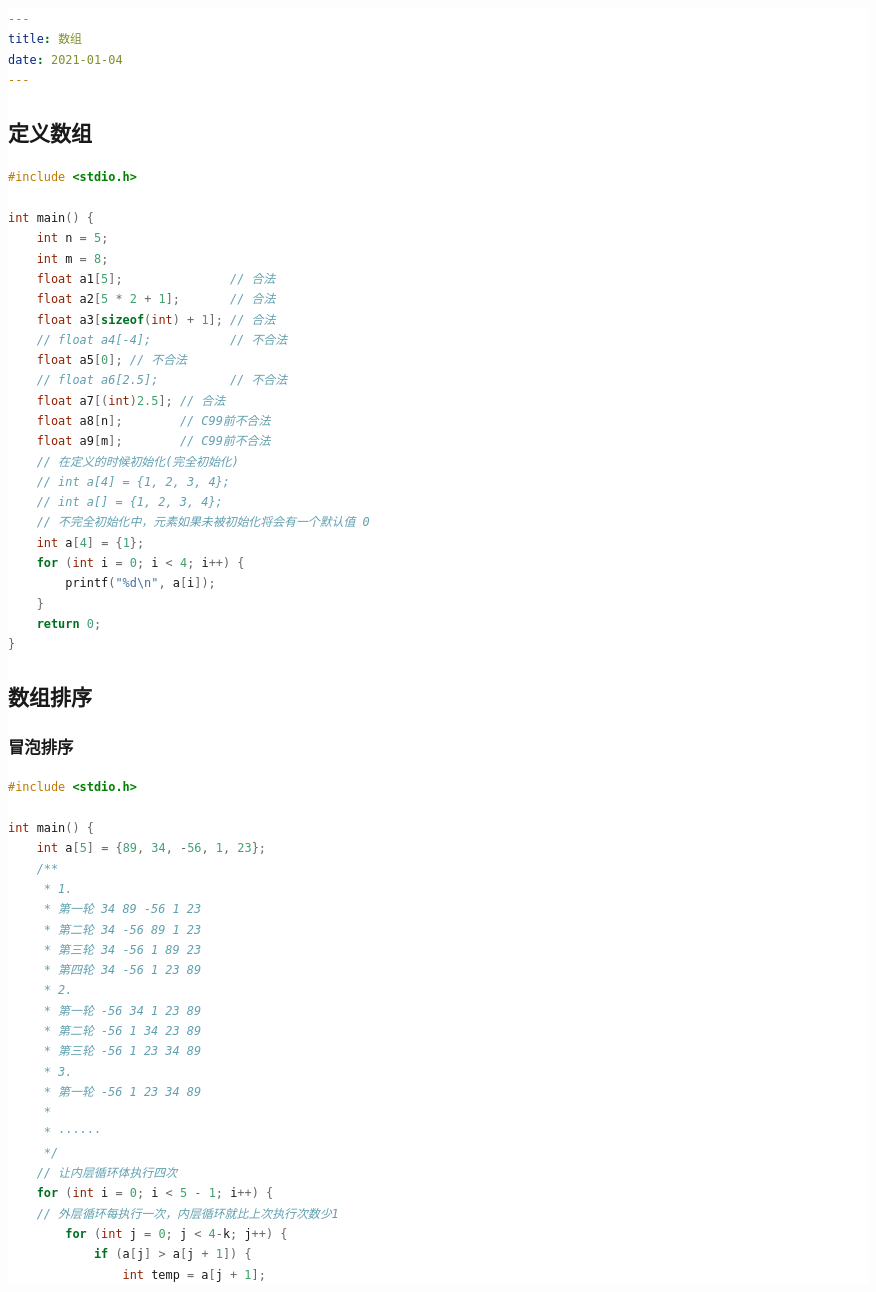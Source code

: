 ```yaml
---
title: 数组
date: 2021-01-04
---
```

## 定义数组
```c
#include <stdio.h>

int main() {
    int n = 5;
    int m = 8;
    float a1[5];               // 合法
    float a2[5 * 2 + 1];       // 合法
    float a3[sizeof(int) + 1]; // 合法
    // float a4[-4];           // 不合法
    float a5[0]; // 不合法
    // float a6[2.5];          // 不合法
    float a7[(int)2.5]; // 合法
    float a8[n];        // C99前不合法
    float a9[m];        // C99前不合法
    // 在定义的时候初始化(完全初始化)
    // int a[4] = {1, 2, 3, 4};
    // int a[] = {1, 2, 3, 4};
    // 不完全初始化中，元素如果未被初始化将会有一个默认值 0
    int a[4] = {1};
    for (int i = 0; i < 4; i++) {
        printf("%d\n", a[i]);
    }
    return 0;
}
```
## 数组排序
### 冒泡排序
```c
#include <stdio.h>

int main() {
    int a[5] = {89, 34, -56, 1, 23};
    /**
     * 1.
     * 第一轮 34 89 -56 1 23
     * 第二轮 34 -56 89 1 23
     * 第三轮 34 -56 1 89 23
     * 第四轮 34 -56 1 23 89
     * 2.
     * 第一轮 -56 34 1 23 89
     * 第二轮 -56 1 34 23 89
     * 第三轮 -56 1 23 34 89
     * 3.
     * 第一轮 -56 1 23 34 89
     *
     * ······
     */
    // 让内层循环体执行四次
    for (int i = 0; i < 5 - 1; i++) { 
    // 外层循环每执行一次，内层循环就比上次执行次数少1
        for (int j = 0; j < 4-k; j++) { 
            if (a[j] > a[j + 1]) {
                int temp = a[j + 1];
```